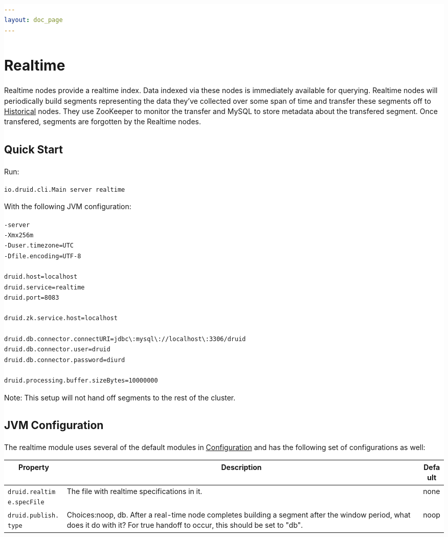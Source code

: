 ```yaml
---
layout: doc_page
---
```

Realtime
========

Realtime nodes provide a realtime index. Data indexed via these nodes is immediately available for querying. Realtime nodes will periodically build segments representing the data they’ve collected over some span of time and transfer these segments off to [Historical](Historical.html) nodes. They use ZooKeeper to monitor the transfer and MySQL to store metadata about the transfered segment. Once transfered, segments are forgotten by the Realtime nodes.


Quick Start
-----------
Run:

```
io.druid.cli.Main server realtime
```

With the following JVM configuration:

```
-server
-Xmx256m
-Duser.timezone=UTC
-Dfile.encoding=UTF-8

druid.host=localhost
druid.service=realtime
druid.port=8083

druid.zk.service.host=localhost

druid.db.connector.connectURI=jdbc\:mysql\://localhost\:3306/druid
druid.db.connector.user=druid
druid.db.connector.password=diurd

druid.processing.buffer.sizeBytes=10000000
```

Note: This setup will not hand off segments to the rest of the cluster.

JVM Configuration
-----------------

The realtime module uses several of the default modules in [Configuration](Configuration.html) and has the following set of configurations as well:

|Property|Description|Default|
|--------|-----------|-------|
|`druid.realtime.specFile`|The file with realtime specifications in it.|none|
|`druid.publish.type`|Choices:noop, db. After a real-time node completes building a segment after the window period, what does it do with it? For true handoff to occur, this should be set to "db".|noop|
